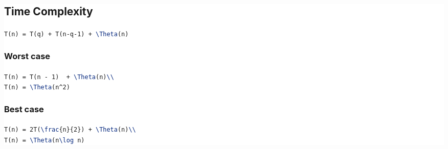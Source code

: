 ## Time Complexity

```latex
T(n) = T(q) + T(n-q-1) + \Theta(n)
```

### Worst case

```latex
T(n) = T(n - 1)  + \Theta(n)\\
T(n) = \Theta(n^2)
```

### Best case

```latex
T(n) = 2T(\frac{n}{2}) + \Theta(n)\\
T(n) = \Theta(n\log n)
```
